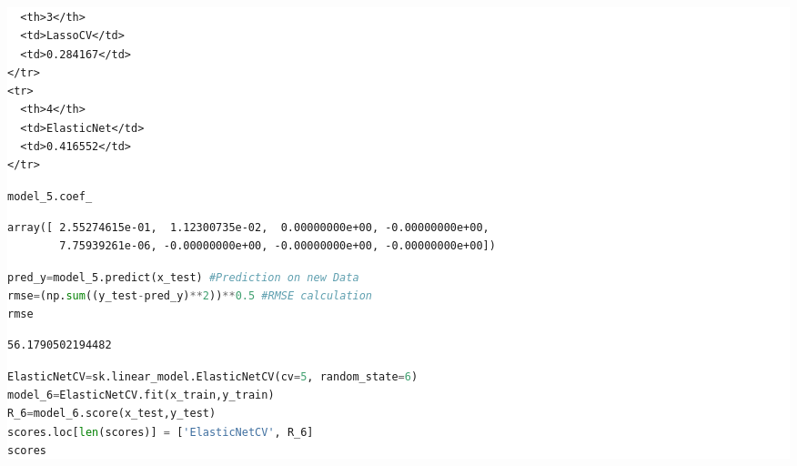       <th>3</th>
      <td>LassoCV</td>
      <td>0.284167</td>
    </tr>
    <tr>
      <th>4</th>
      <td>ElasticNet</td>
      <td>0.416552</td>
    </tr>
  </tbody>
</table>
</div>




```python
model_5.coef_ 
```




    array([ 2.55274615e-01,  1.12300735e-02,  0.00000000e+00, -0.00000000e+00,
            7.75939261e-06, -0.00000000e+00, -0.00000000e+00, -0.00000000e+00])




```python
pred_y=model_5.predict(x_test) #Prediction on new Data
rmse=(np.sum((y_test-pred_y)**2))**0.5 #RMSE calculation
rmse
```




    56.1790502194482




```python
ElasticNetCV=sk.linear_model.ElasticNetCV(cv=5, random_state=6)
model_6=ElasticNetCV.fit(x_train,y_train)
R_6=model_6.score(x_test,y_test)
scores.loc[len(scores)] = ['ElasticNetCV', R_6]
scores
```




<div>
<style scoped>
    .dataframe tbody tr th:only-of-type {
        vertical-align: middle;
    }

    .dataframe tbody tr th {
        vertical-align: top;
    }
